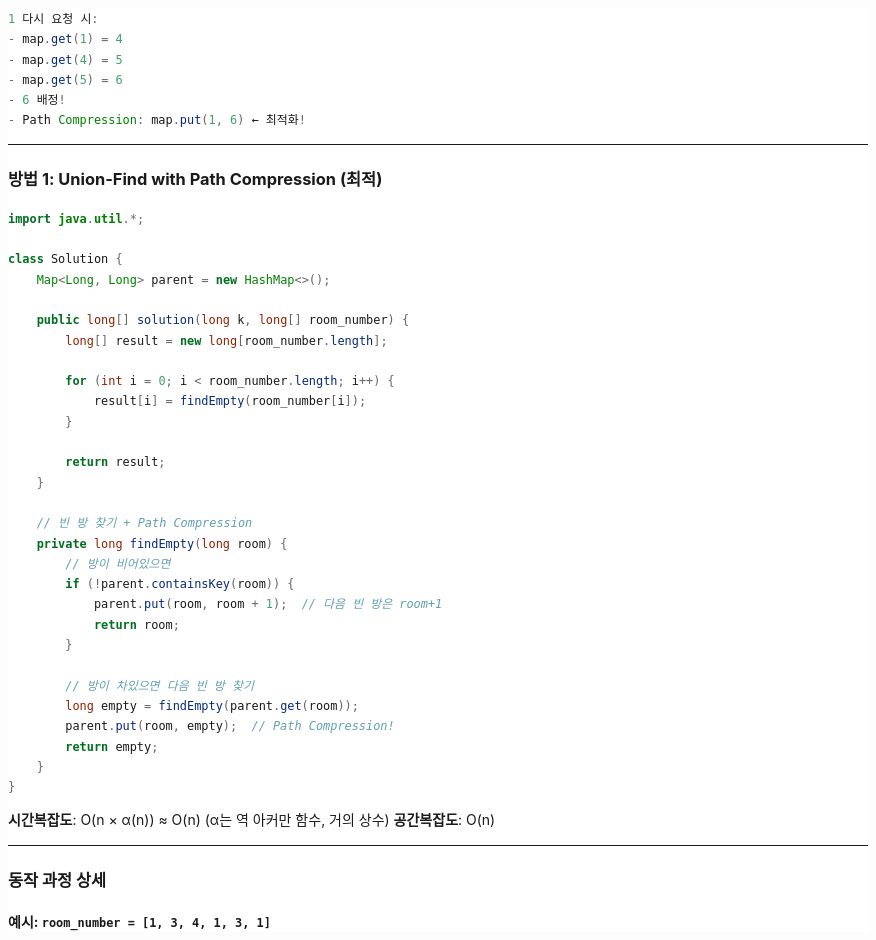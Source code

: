 ```java
1 다시 요청 시:
- map.get(1) = 4
- map.get(4) = 5
- map.get(5) = 6
- 6 배정!
- Path Compression: map.put(1, 6) ← 최적화!
```

---

### 방법 1: Union-Find with Path Compression (최적)

```java
import java.util.*;

class Solution {
    Map<Long, Long> parent = new HashMap<>();
    
    public long[] solution(long k, long[] room_number) {
        long[] result = new long[room_number.length];
        
        for (int i = 0; i < room_number.length; i++) {
            result[i] = findEmpty(room_number[i]);
        }
        
        return result;
    }
    
    // 빈 방 찾기 + Path Compression
    private long findEmpty(long room) {
        // 방이 비어있으면
        if (!parent.containsKey(room)) {
            parent.put(room, room + 1);  // 다음 빈 방은 room+1
            return room;
        }
        
        // 방이 차있으면 다음 빈 방 찾기
        long empty = findEmpty(parent.get(room));
        parent.put(room, empty);  // Path Compression!
        return empty;
    }
}
```

**시간복잡도**: O(n × α(n)) ≈ O(n) (α는 역 아커만 함수, 거의 상수) **공간복잡도**: O(n)

---

### 동작 과정 상세

#### 예시: `room_number = [1, 3, 4, 1, 3, 1]`
